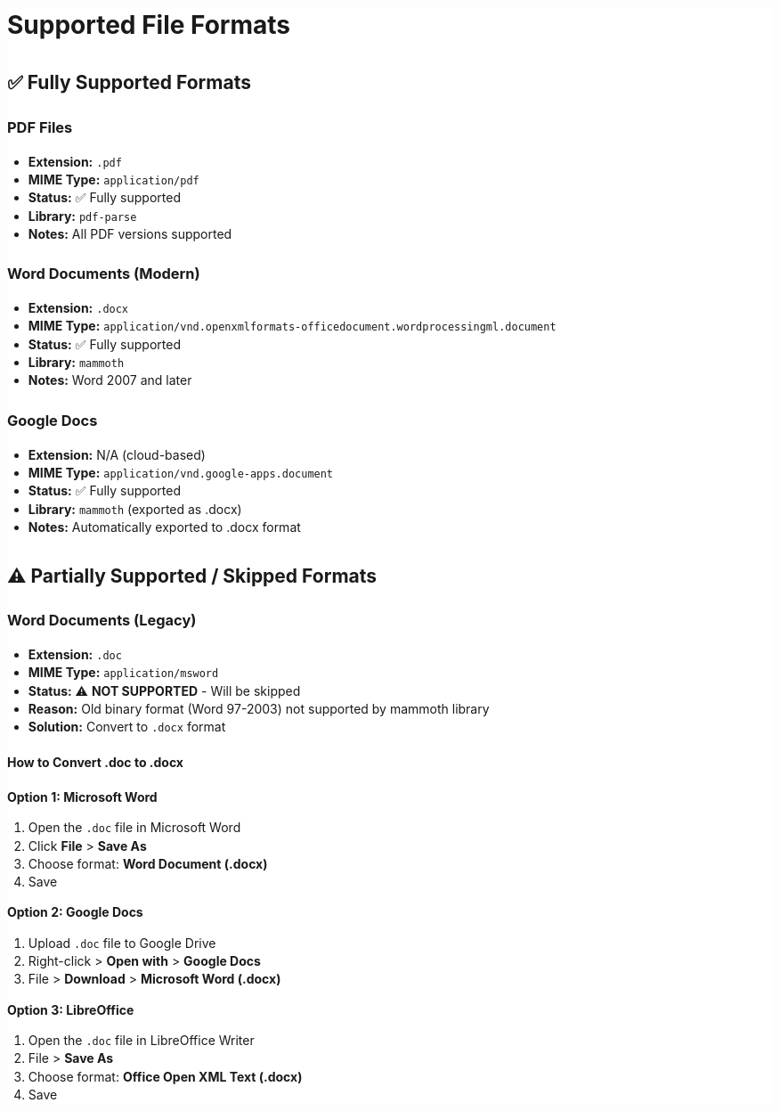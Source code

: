 # Supported File Formats

## ✅ Fully Supported Formats

### PDF Files
- **Extension:** `.pdf`
- **MIME Type:** `application/pdf`
- **Status:** ✅ Fully supported
- **Library:** `pdf-parse`
- **Notes:** All PDF versions supported

### Word Documents (Modern)
- **Extension:** `.docx`
- **MIME Type:** `application/vnd.openxmlformats-officedocument.wordprocessingml.document`
- **Status:** ✅ Fully supported
- **Library:** `mammoth`
- **Notes:** Word 2007 and later

### Google Docs
- **Extension:** N/A (cloud-based)
- **MIME Type:** `application/vnd.google-apps.document`
- **Status:** ✅ Fully supported
- **Library:** `mammoth` (exported as .docx)
- **Notes:** Automatically exported to .docx format

## ⚠️ Partially Supported / Skipped Formats

### Word Documents (Legacy)
- **Extension:** `.doc`
- **MIME Type:** `application/msword`
- **Status:** ⚠️ **NOT SUPPORTED** - Will be skipped
- **Reason:** Old binary format (Word 97-2003) not supported by mammoth library
- **Solution:** Convert to `.docx` format

#### How to Convert .doc to .docx

**Option 1: Microsoft Word**
1. Open the `.doc` file in Microsoft Word
2. Click **File** > **Save As**
3. Choose format: **Word Document (.docx)**
4. Save

**Option 2: Google Docs**
1. Upload `.doc` file to Google Drive
2. Right-click > **Open with** > **Google Docs**
3. File > **Download** > **Microsoft Word (.docx)**

**Option 3: LibreOffice**
1. Open the `.doc` file in LibreOffice Writer
2. File > **Save As**
3. Choose format: **Office Open XML Text (.docx)**
4. Save
